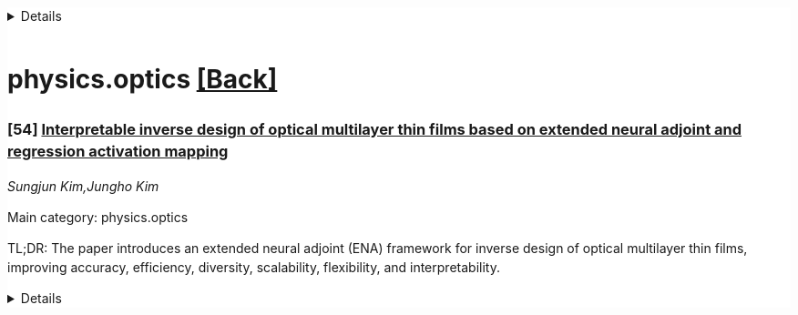 
<details><summary>Details</summary></details>


<div id='physics.optics'></div>

# physics.optics [[Back]](#toc)

### [54] [Interpretable inverse design of optical multilayer thin films based on extended neural adjoint and regression activation mapping](https://arxiv.org/abs/2507.18644)
*Sungjun Kim,Jungho Kim*

Main category: physics.optics

TL;DR: The paper introduces an extended neural adjoint (ENA) framework for inverse design of optical multilayer thin films, improving accuracy, efficiency, diversity, scalability, flexibility, and interpretability.


<details><summary>Details</summary></details>
